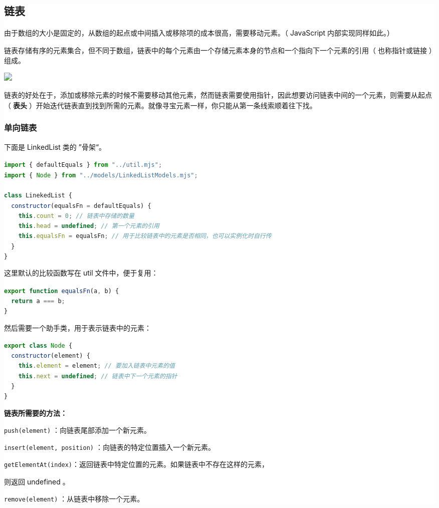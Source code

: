 ## 链表

由于数组的大小是固定的，从数组的起点或中间插入或移除项的成本很高，需要移动元素。（ JavaScript 内部实现同样如此。）

链表存储有序的元素集合，但不同于数组，链表中的每个元素由一个存储元素本身的节点和一个指向下一个元素的引用（ 也称指针或链接 ）组成。

![](https://raw.githubusercontent.com/recoveryMonster/HexoImages/master/blog/20200117090006.png)

链表的好处在于，添加或移除元素的时候不需要移动其他元素，然而链表需要使用指针，因此想要访问链表中间的一个元素，则需要从起点（ **表头** ）开始迭代链表直到找到所需的元素。就像寻宝元素一样，你只能从第一条线索顺着往下找。

### 单向链表

下面是 LinkedList 类的 ”骨架“。

```js
import { defaultEquals } from "../util.mjs";
import { Node } from "../models/LinkedListModels.mjs";

class LinekedList {
  constructor(equalsFn = defaultEquals) {
    this.count = 0; // 链表中存储的数量
    this.head = undefined; // 第一个元素的引用
    this.equalsFn = equalsFn; // 用于比较链表中的元素是否相同，也可以实例化时自行传
  }
}
```

这里默认的比较函数写在 util 文件中，便于复用：

```js
export function equalsFn(a, b) {
  return a === b;
}
```

然后需要一个助手类，用于表示链表中的元素：

```js
export class Node {
  constructor(element) {
    this.element = element; // 要加入链表中元素的值
    this.next = undefined; // 链表中下一个元素的指针
  }
}
```

**链表所需要的方法：**

`push(element)` ：向链表尾部添加一个新元素。

`insert(element, position)` ：向链表的特定位置插入一个新元素。

`getElementAt(index)`：返回链表中特定位置的元素。如果链表中不存在这样的元素，

  则返回 undefined 。

`remove(element)` ：从链表中移除一个元素。
